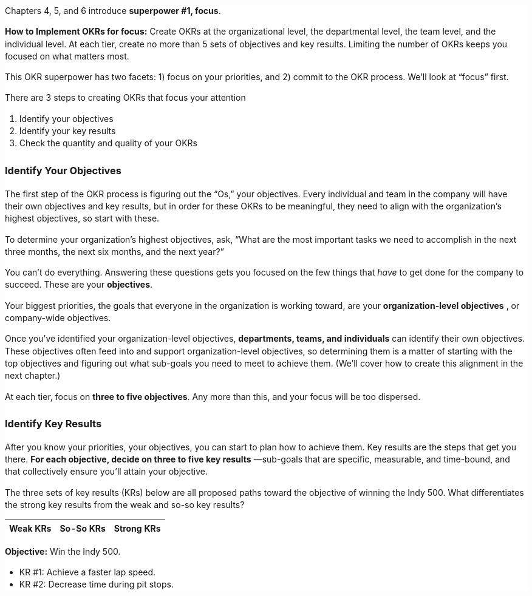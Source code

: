 Chapters 4, 5, and 6 introduce **superpower #1, focus**.

**How to Implement OKRs for focus:** Create OKRs at the organizational level, the departmental level, the team level, and the individual level. At each tier, create no more than 5 sets of objectives and key results. Limiting the number of OKRs keeps you focused on what matters most.

This OKR superpower has two facets: 1) focus on your priorities, and 2) commit to the OKR process. We’ll look at “focus” first.

There are 3 steps to creating OKRs that focus your attention

  1. Identify your objectives
  2. Identify your key results
  3. Check the quantity and quality of your OKRs



### Identify Your Objectives

The first step of the OKR process is figuring out the “Os,” your objectives. Every individual and team in the company will have their own objectives and key results, but in order for these OKRs to be meaningful, they need to align with the organization’s highest objectives, so start with these.

To determine your organization’s highest objectives, ask, “What are the most important tasks we need to accomplish in the next three months, the next six months, and the next year?”

You can’t do everything. Answering these questions gets you focused on the few things that _have_ to get done for the company to succeed. These are your **objectives**.

Your biggest priorities, the goals that everyone in the organization is working toward, are your **organization-level objectives** , or company-wide objectives.

Once you’ve identified your organization-level objectives, **departments, teams, and individuals** can identify their own objectives. These objectives often feed into and support organization-level objectives, so determining them is a matter of starting with the top objectives and figuring out what sub-goals you need to meet to achieve them. (We’ll cover how to create this alignment in the next chapter.)

At each tier, focus on **three to five objectives**. Any more than this, and your focus will be too dispersed.

### Identify Key Results

After you know your priorities, your objectives, you can start to plan how to achieve them. Key results are the steps that get you there. **For each objective, decide on three to five key results** —sub-goals that are specific, measurable, and time-bound, and that collectively ensure you’ll attain your objective.

The three sets of key results (KRs) below are all proposed paths toward the objective of winning the Indy 500. What differentiates the strong key results from the weak and so-so key results?

**Weak KRs** | **So-So KRs** | **Strong KRs**  
---|---|---  
**Objective:** Win the Indy 500. 

  * KR #1: Achieve a faster lap speed. 
  * KR #2: Decrease time during pit stops. 
